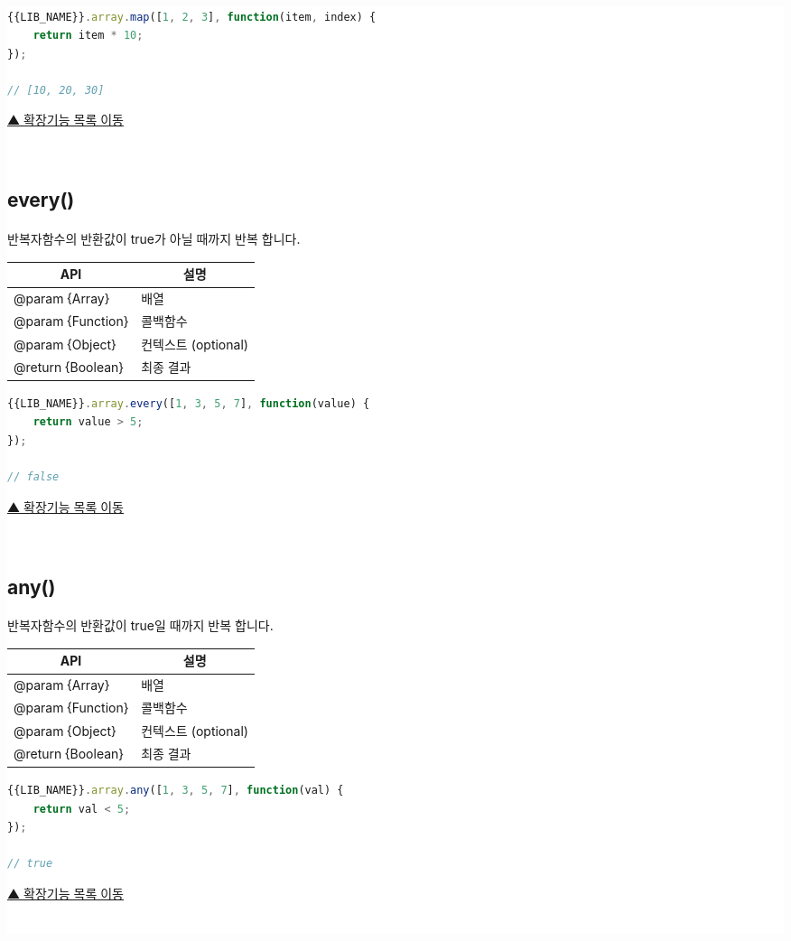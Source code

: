 ```js
{{LIB_NAME}}.array.map([1, 2, 3], function(item, index) {
    return item * 10;
});

// [10, 20, 30]
```

[▲ 확장기능 목록 이동](#확장기능)

<br>

## every()
반복자함수의 반환값이 true가 아닐 때까지 반복 합니다.

API | 설명
--- | ---
@param {Array} | 배열
@param {Function} | 콜백함수
@param {Object} | 컨텍스트 (optional)
@return {Boolean} | 최종 결과

```js
{{LIB_NAME}}.array.every([1, 3, 5, 7], function(value) {
    return value > 5;
});

// false
```

[▲ 확장기능 목록 이동](#확장기능)

<br>

## any()
반복자함수의 반환값이 true일 때까지 반복 합니다.

API | 설명
--- | ---
@param {Array} | 배열
@param {Function} | 콜백함수
@param {Object} | 컨텍스트 (optional)
@return {Boolean} | 최종 결과

```js
{{LIB_NAME}}.array.any([1, 3, 5, 7], function(val) {
    return val < 5;
});

// true
```

[▲ 확장기능 목록 이동](#확장기능)

<br>
